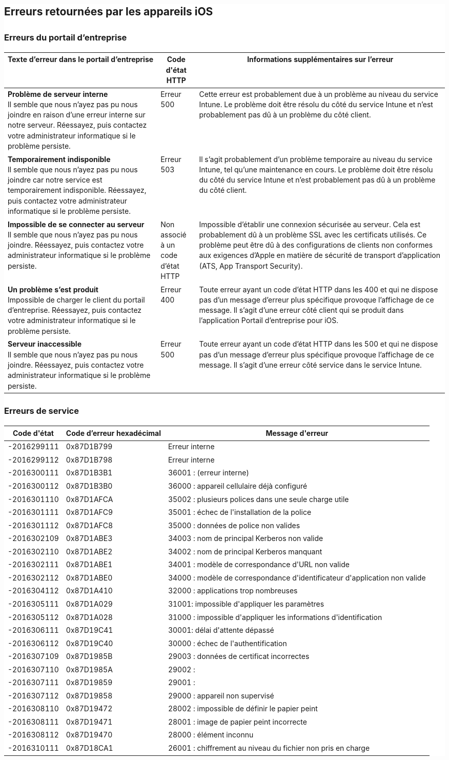 ## <a name="errors-returned-by-ios-devices"></a>Erreurs retournées par les appareils iOS

### <a name="company-portal-errors"></a>Erreurs du portail d’entreprise

|Texte d’erreur dans le portail d’entreprise|Code d'état HTTP|Informations supplémentaires sur l’erreur|
|---|---|---|
|__Problème de serveur interne__ <br>Il semble que nous n’ayez pas pu nous joindre en raison d’une erreur interne sur notre serveur. Réessayez, puis contactez votre administrateur informatique si le problème persiste.|Erreur 500|Cette erreur est probablement due à un problème au niveau du service Intune. Le problème doit être résolu du côté du service Intune et n’est probablement pas dû à un problème du côté client.|
|__Temporairement indisponible__ <br>Il semble que nous n’ayez pas pu nous joindre car notre service est temporairement indisponible. Réessayez, puis contactez votre administrateur informatique si le problème persiste.|Erreur 503|Il s’agit probablement d’un problème temporaire au niveau du service Intune, tel qu’une maintenance en cours. Le problème doit être résolu du côté du service Intune et n’est probablement pas dû à un problème du côté client.|
|__Impossible de se connecter au serveur__ <br>Il semble que nous n’ayez pas pu nous joindre. Réessayez, puis contactez votre administrateur informatique si le problème persiste.|Non associé à un code d’état HTTP|Impossible d’établir une connexion sécurisée au serveur. Cela est probablement dû à un problème SSL avec les certificats utilisés. Ce problème peut être dû à des configurations de clients non conformes aux exigences d’Apple en matière de sécurité de transport d’application (ATS, App Transport Security).|
|__Un problème s’est produit__ <br>Impossible de charger le client du portail d’entreprise. Réessayez, puis contactez votre administrateur informatique si le problème persiste.|Erreur 400|Toute erreur ayant un code d’état HTTP dans les 400 et qui ne dispose pas d’un message d’erreur plus spécifique provoque l’affichage de ce message. Il s’agit d’une erreur côté client qui se produit dans l’application Portail d’entreprise pour iOS.|
|__Serveur inaccessible__ <br>Il semble que nous n’ayez pas pu nous joindre. Réessayez, puis contactez votre administrateur informatique si le problème persiste.|Erreur 500|Toute erreur ayant un code d’état HTTP dans les 500 et qui ne dispose pas d’un message d’erreur plus spécifique provoque l’affichage de ce message. Il s’agit d’une erreur côté service dans le service Intune.|

### <a name="service-errors"></a>Erreurs de service

|Code d'état|Code d’erreur hexadécimal|Message d'erreur|
|---------------|--------------------------|-----------------|
|-2016299111|0x87D1B799|Erreur interne|
|-2016299112|0x87D1B798|Erreur interne|
|-2016300111|0x87D1B3B1|36001 : (erreur interne)|
|-2016300112|0x87D1B3B0|36000 : appareil cellulaire déjà configuré|
|-2016301110|0x87D1AFCA|35002 : plusieurs polices dans une seule charge utile|
|-2016301111|0x87D1AFC9|35001 : échec de l'installation de la police|
|-2016301112|0x87D1AFC8|35000 : données de police non valides|
|-2016302109|0x87D1ABE3|34003 : nom de principal Kerberos non valide|
|-2016302110|0x87D1ABE2|34002 : nom de principal Kerberos manquant|
|-2016302111|0x87D1ABE1|34001 : modèle de correspondance d'URL non valide|
|-2016302112|0x87D1ABE0|34000 : modèle de correspondance d'identificateur d'application non valide|
|-2016304112|0x87D1A410|32000 : applications trop nombreuses|
|-2016305111|0x87D1A029|31001: impossible d'appliquer les paramètres|
|-2016305112|0x87D1A028|31000 : impossible d'appliquer les informations d'identification|
|-2016306111|0x87D19C41|30001: délai d'attente dépassé|
|-2016306112|0x87D19C40|30000 : échec de l'authentification|
|-2016307109|0x87D1985B|29003 : données de certificat incorrectes|
|-2016307110|0x87D1985A|29002 :|
|-2016307111|0x87D19859|29001 :|
|-2016307112|0x87D19858|29000 : appareil non supervisé|
|-2016308110|0x87D19472|28002 : impossible de définir le papier peint|
|-2016308111|0x87D19471|28001 : image de papier peint incorrecte|
|-2016308112|0x87D19470|28000 : élément inconnu|
|-2016310111|0x87D18CA1|26001 : chiffrement au niveau du fichier non pris en charge|